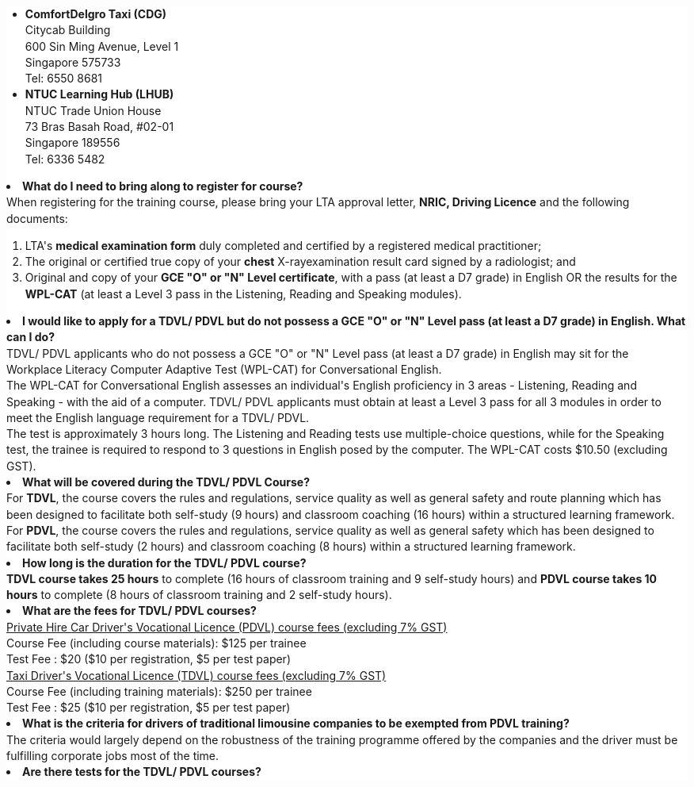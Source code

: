  <ul>
 <li><Strong>ComfortDelgro Taxi (CDG)</Strong><br>
 Citycab Building<br>
 600 Sin Ming Avenue, Level 1<br>
 Singapore 575733<br>
 Tel: 6550 8681</li>
 <li><Strong>NTUC Learning Hub (LHUB)</Strong><br>
 NTUC Trade Union House<br>
 73 Bras Basah Road, #02-01<br>
 Singapore 189556<br>
 Tel: 6336 5482</li>
 </ul>
 <li><strong>What do I need to bring along to register for course?</strong><br>
 When registering for the training course, please bring your LTA approval letter, <strong>NRIC, Driving Licence</strong> and the following documents:</li>
 <ol>
 <li>LTA's <strong>medical examination form</strong> duly completed and certified by a registered medical practitioner;</li>
 <li>The original or certified true copy of your <strong>chest</strong> X-rayexamination result card signed by a radiologist; and</li>
 <li>Original and copy of your <strong>GCE "O" or "N" Level certificate</strong>, with a pass (at least a D7 grade) in English OR the results for the <strong>WPL-CAT</strong> (at least a Level 3 pass in the Listening, Reading and Speaking modules).</li>
 </ol>
 </li>
 <li><strong>I would like to apply for a TDVL/ PDVL but do not possess a GCE "O" or "N" Level pass (at least a D7 grade) in English. What can I do?</strong><br>
 TDVL/ PDVL applicants who do not possess a GCE "O" or "N" Level pass (at least a D7 grade) in English may sit for the Workplace Literacy Computer Adaptive Test (WPL-CAT) for Conversational English.</br>
 The WPL-CAT for Conversational English assesses an individual's English proficiency in 3 areas - Listening, Reading and Speaking - with the aid of a computer. TDVL/ PDVL applicants must obtain at least a Level 3 pass for all 3 modules in order to meet the English language requirement for a TDVL/ PDVL.<br>
 The test is approximately 3 hours long. The Listening and Reading tests use multiple-choice questions, while for the Speaking test, the trainee is required to respond to 3 questions in English posed by the computer. The WPL-CAT costs $10.50 (excluding GST).</li>
 <li><strong>What will be covered during the TDVL/ PDVL Course?</strong><br>
 For <strong>TDVL</strong>, the course covers the rules and regulations, service quality as well as general safety and route planning which has been designed to facilitate both self-study (9 hours) and classroom coaching (16 hours) within a structured learning framework.</br>
 For <strong>PDVL</strong>, the course covers the rules and regulations, service quality as well as general safety which has been designed to facilitate both self-study (2 hours) and classroom coaching (8 hours) within a structured learning framework.</li>
 <li><strong>How long is the duration for the TDVL/ PDVL course?</strong><br>
 <strong>TDVL course takes 25 hours</strong> to complete (16 hours of classroom training and 9 self-study hours) and <strong>PDVL course takes 10 hours</strong> to complete (8 hours of classroom training and 2 self-study hours).</li>
 <li><strong>What are the fees for TDVL/ PDVL courses?</strong><br>
 <u>Private Hire Car Driver's Vocational Licence (PDVL) course fees (excluding 7% GST)</u><br>
 Course Fee (including course materials): $125 per trainee<br>
 Test Fee : $20 ($10 per registration, $5 per test paper)<br>
 <u>Taxi Driver's Vocational Licence (TDVL) course fees (excluding 7% GST)</u><br>
 Course Fee (including training materials): $250 per trainee<br>
 Test Fee : $25 ($10 per registration, $5 per test paper)</li>
 <li><strong>What is the criteria for drivers of traditional limousine companies to be exempted from PDVL training?</strong><br>
 The criteria would largely depend on the robustness of the training programme offered by the companies and the driver must be fulfilling corporate jobs most of the time.</li>
 <li><strong>Are there tests for the TDVL/ PDVL courses?</strong><br>